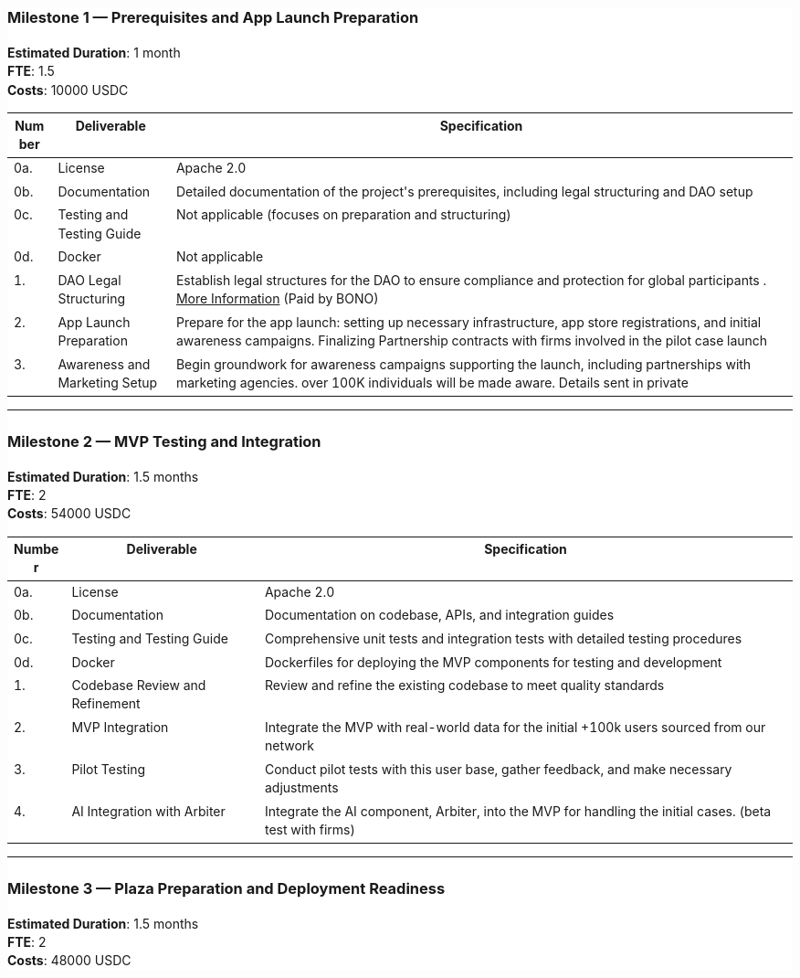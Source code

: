### Milestone 1 — Prerequisites and App Launch Preparation

**Estimated Duration**: 1 month  
**FTE**: 1.5  
**Costs**: 10000 USDC

| Number | Deliverable                   | Specification                                                                                                                                     |
|--------|-------------------------------|---------------------------------------------------------------------------------------------------------------------------------------------------|
| 0a.    | License                       | Apache 2.0                                                                                                                                         |
| 0b.    | Documentation                 | Detailed documentation of the project's prerequisites, including legal structuring and DAO setup                                                  |
| 0c.    | Testing and Testing Guide     | Not applicable (focuses on preparation and structuring)                                                                                           |
| 0d.    | Docker                        | Not applicable                                                                                                                                     |
| 1.     | DAO Legal Structuring         | Establish legal structures for the DAO to ensure compliance and protection for global participants . [More Information](https://legalnodes.com/article/choose-a-crypto-friendly-country-for-dao#does-a-dao-need-to-be-registered-) (Paid by BONO)                                              |
| 2.     | App Launch Preparation        | Prepare for the app launch: setting up necessary infrastructure, app store registrations, and initial awareness campaigns. Finalizing Partnership contracts with firms involved in the pilot case launch                         |
| 3.     | Awareness and Marketing Setup | Begin groundwork for awareness campaigns supporting the launch, including partnerships with marketing agencies. over 100K individuals will be made aware. Details sent in private                                   |

---

### Milestone 2 — MVP Testing and Integration

**Estimated Duration**: 1.5 months  
**FTE**: 2  
**Costs**: 54000 USDC

| Number | Deliverable                       | Specification                                                                                                                                     |
|--------|-----------------------------------|---------------------------------------------------------------------------------------------------------------------------------------------------|
| 0a.    | License                           | Apache 2.0                                                                                                                                        |
| 0b.    | Documentation                     | Documentation on codebase, APIs, and integration guides                                                                                           |
| 0c.    | Testing and Testing Guide         | Comprehensive unit tests and integration tests with detailed testing procedures                                                                   |
| 0d.    | Docker                            | Dockerfiles for deploying the MVP components for testing and development                                                                          |
| 1.     | Codebase Review and Refinement    | Review and refine the existing codebase to meet quality standards                                                                                 |
| 2.     | MVP Integration                   | Integrate the MVP with real-world data for the initial +100k users sourced from our network                                                     |
| 3.     | Pilot Testing                     | Conduct pilot tests with this user base, gather feedback, and make necessary adjustments                                                          |
| 4.     | AI Integration with Arbiter       | Integrate the AI component, Arbiter, into the MVP for handling the initial cases. (beta test with firms)                                                                  |

---

### Milestone 3 — Plaza Preparation and Deployment Readiness

**Estimated Duration**: 1.5 months  
**FTE**: 2  
**Costs**: 48000 USDC
